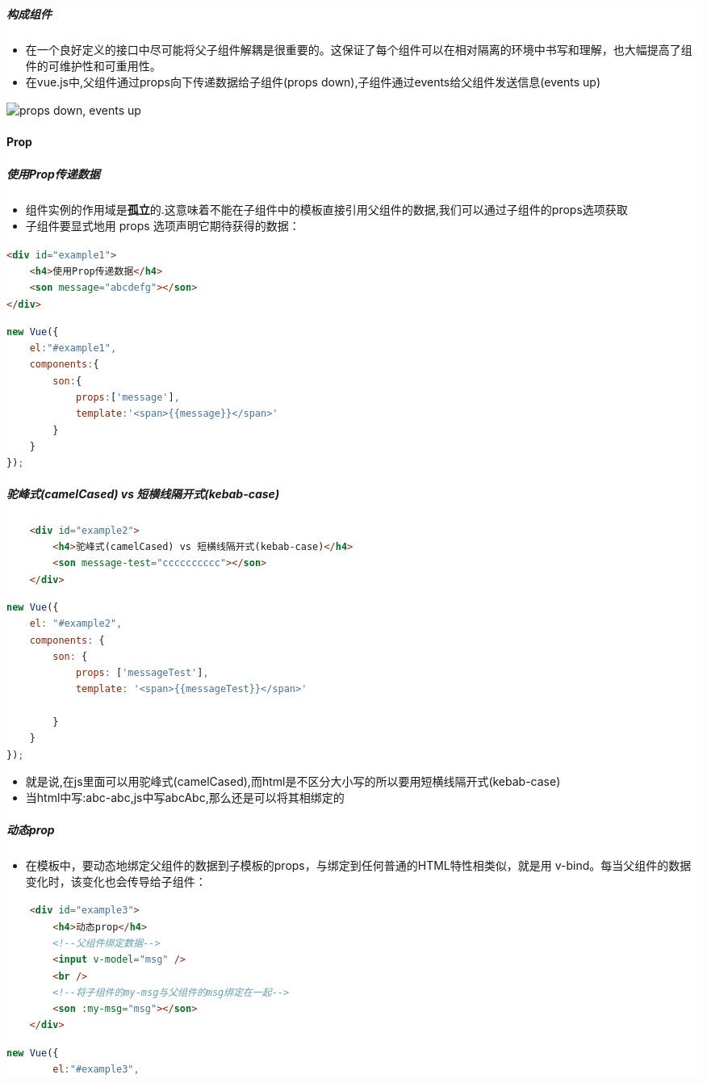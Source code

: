 ##### 构成组件
- 在一个良好定义的接口中尽可能将父子组件解耦是很重要的。这保证了每个组件可以在相对隔离的环境中书写和理解，也大幅提高了组件的可维护性和可重用性。
- 在vue.js中,父组件通过props向下传递数据给子组件(props down),子组件通过events给父组件发送信息(events up)
<img  src="http://cn.vuejs.org/images/props-events.png" alt="props down, events up">

#### Prop
##### 使用Prop传递数据
- 组件实例的作用域是**孤立**的.这意味着不能在子组件中的模板直接引用父组件的数据,我们可以通过子组件的props选项获取
- 子组件要显式地用 props 选项声明它期待获得的数据：
```html
<div id="example1">
    <h4>使用Prop传递数据</h4>
    <son message="abcdefg"></son>
</div>
```
```javascript
new Vue({
    el:"#example1",
    components:{
        son:{
            props:['message'],
            template:'<span>{{message}}</span>'
        }
    }
});
```

##### 驼峰式(camelCased) vs 短横线隔开式(kebab-case)
```html
    <div id="example2">
        <h4>驼峰式(camelCased) vs 短横线隔开式(kebab-case)</h4>
        <son message-test="cccccccccc"></son>
    </div>
```
```javascript
new Vue({
    el: "#example2",
    components: {
        son: {
            props: ['messageTest'],
            template: '<span>{{messageTest}}</span>'

        }
    }
});
```
- 就是说,在js里面可以用驼峰式(camelCased),而html是不区分大小写的所以要用短横线隔开式(kebab-case)
- 当html中写:abc-abc,js中写abcAbc,那么还是可以将其相绑定的


##### 动态prop

- 在模板中，要动态地绑定父组件的数据到子模板的props，与绑定到任何普通的HTML特性相类似，就是用 v-bind。每当父组件的数据变化时，该变化也会传导给子组件：
```html
    <div id="example3">
        <h4>动态prop</h4>
        <!--父组件绑定数据-->
        <input v-model="msg" />
        <br />
        <!--将子组件的my-msg与父组件的msg绑定在一起-->
        <son :my-msg="msg"></son>
    </div>
```
```javascript
new Vue({
        el:"#example3",
```